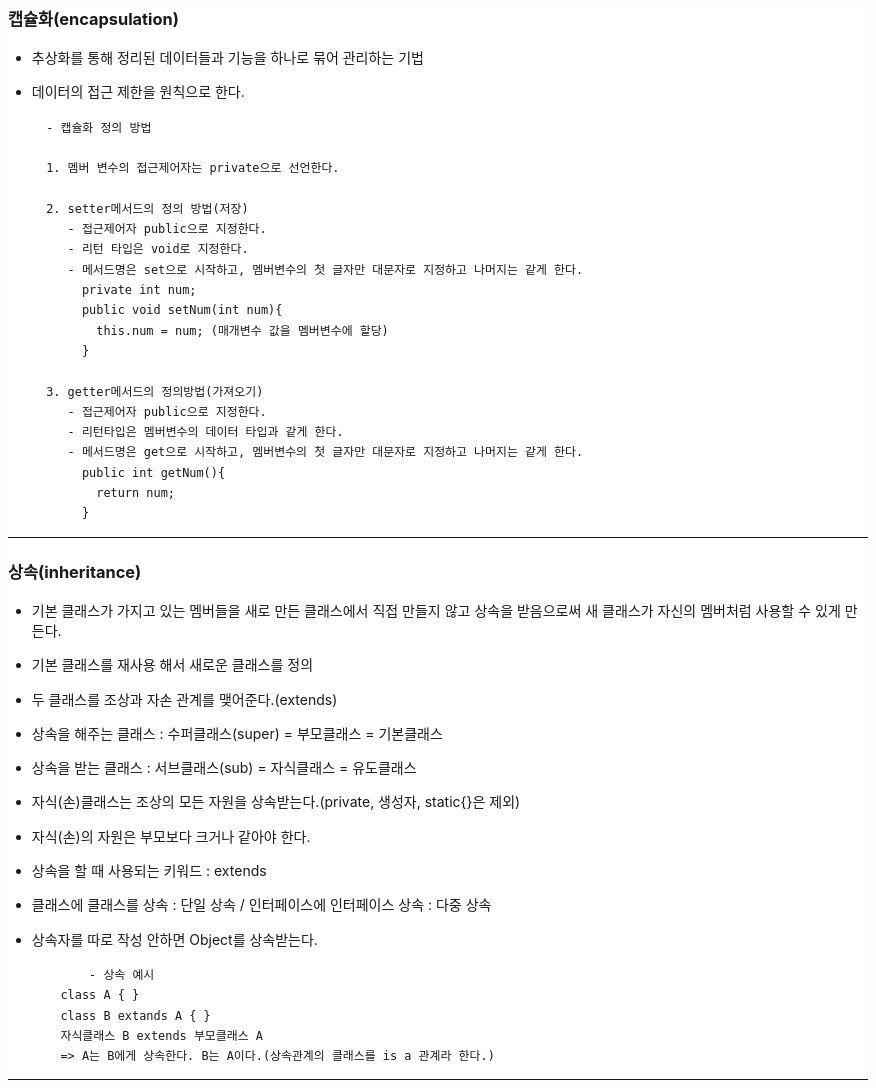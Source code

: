 
### 캡슐화(encapsulation)

- 추상화를 통해 정리된 데이터들과 기능을 하나로 묶어 관리하는 기법

- 데이터의 접근 제한을 원칙으로 한다.

		- 캡슐화 정의 방법
		
		1. 멤버 변수의 접근제어자는 private으로 선언한다.
		
		2. setter메서드의 정의 방법(저장)
		   - 접근제어자 public으로 지정한다.
		   - 리턴 타입은 void로 지정한다.
		   - 메서드명은 set으로 시작하고, 멤버변수의 첫 글자만 대문자로 지정하고 나머지는 같게 한다.
		     private int num;
		     public void setNum(int num){
		       this.num = num; (매개변수 값을 멤버변수에 할당)
		     }
		     
		3. getter메서드의 정의방법(가져오기)
		   - 접근제어자 public으로 지정한다.
		   - 리턴타입은 멤버변수의 데이터 타입과 같게 한다.
		   - 메서드명은 get으로 시작하고, 멤버변수의 첫 글자만 대문자로 지정하고 나머지는 같게 한다.
		     public int getNum(){
		       return num;
		     }
		     
---

### 상속(inheritance)

- 기본 클래스가 가지고 있는 멤버들을 새로 만든 클래스에서 직접 만들지 않고 상속을 받음으로써 새 클래스가 자신의 멤버처럼 사용할 수 있게 만든다.

- 기본 클래스를 재사용 해서 새로운 클래스를 정의

- 두 클래스를 조상과 자손 관계를 맺어준다.(extends)

- 상속을 해주는 클래스 : 수퍼클래스(super) = 부모클래스 = 기본클래스

- 상속을 받는 클래스 : 서브클래스(sub) = 자식클래스 = 유도클래스

- 자식(손)클래스는 조상의 모든 자원을 상속받는다.(private, 생성자, static{}은 제외)

- 자식(손)의 자원은 부모보다 크거나 같아야 한다.

- 상속을 할 때 사용되는 키워드 : extends

- 클래스에 클래스를 상속 : 단일 상속 / 인터페이스에 인터페이스 상속 : 다중 상속

- 상속자를 따로 작성 안하면 Object를 상속받는다.
 
              - 상속 예시
	      class A { }
	      class B extands A { }
	      자식클래스 B extends 부모클래스 A
	      => A는 B에게 상속한다. B는 A이다.(상속관계의 클래스를 is a 관계라 한다.)
	    
---

